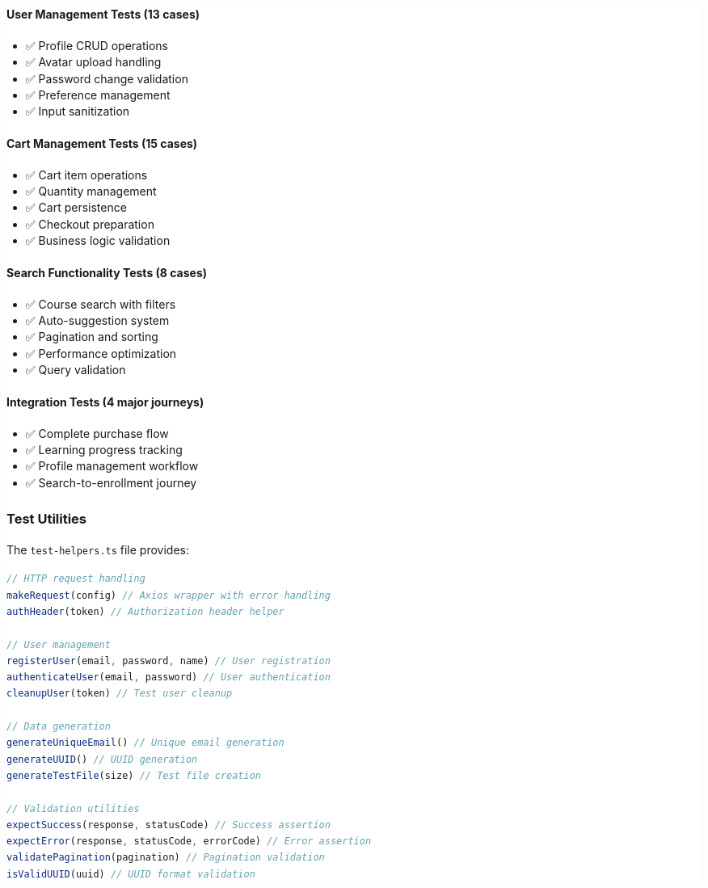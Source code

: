 #### User Management Tests (13 cases)
- ✅ Profile CRUD operations
- ✅ Avatar upload handling
- ✅ Password change validation
- ✅ Preference management
- ✅ Input sanitization

#### Cart Management Tests (15 cases)
- ✅ Cart item operations
- ✅ Quantity management
- ✅ Cart persistence
- ✅ Checkout preparation
- ✅ Business logic validation

#### Search Functionality Tests (8 cases)
- ✅ Course search with filters
- ✅ Auto-suggestion system
- ✅ Pagination and sorting
- ✅ Performance optimization
- ✅ Query validation

#### Integration Tests (4 major journeys)
- ✅ Complete purchase flow
- ✅ Learning progress tracking
- ✅ Profile management workflow
- ✅ Search-to-enrollment journey

### Test Utilities

The `test-helpers.ts` file provides:

```typescript
// HTTP request handling
makeRequest(config) // Axios wrapper with error handling
authHeader(token) // Authorization header helper

// User management  
registerUser(email, password, name) // User registration
authenticateUser(email, password) // User authentication
cleanupUser(token) // Test user cleanup

// Data generation
generateUniqueEmail() // Unique email generation
generateUUID() // UUID generation
generateTestFile(size) // Test file creation

// Validation utilities
expectSuccess(response, statusCode) // Success assertion
expectError(response, statusCode, errorCode) // Error assertion
validatePagination(pagination) // Pagination validation
isValidUUID(uuid) // UUID format validation
```
